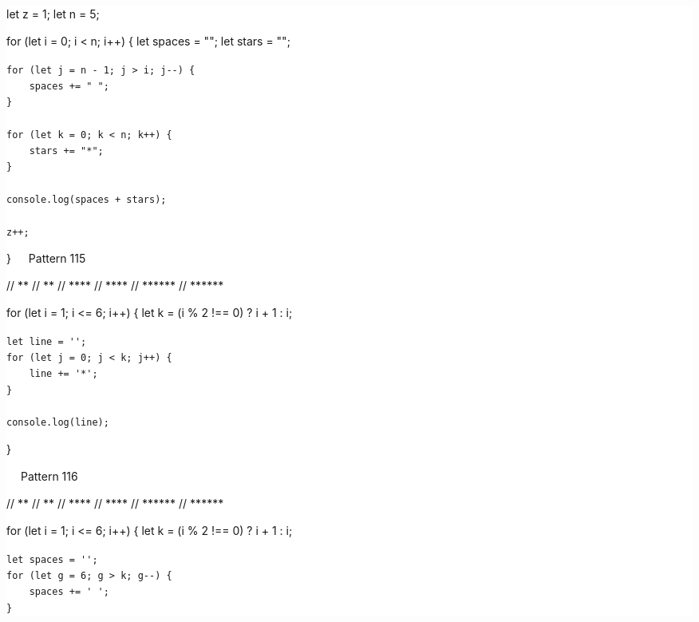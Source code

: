 let z = 1;
let n = 5;

for (let i = 0; i < n; i++) {
    let spaces = "";
    let stars = "";

    for (let j = n - 1; j > i; j--) {
        spaces += " ";
    }

    for (let k = 0; k < n; k++) {
        stars += "*";
    }

    console.log(spaces + stars);

    z++;
}
 
Pattern 115

// **
// **
// ****
// ****
// ******
// ******

for (let i = 1; i <= 6; i++) {
    let k = (i % 2 !== 0) ? i + 1 : i;

    let line = '';
    for (let j = 0; j < k; j++) {
        line += '*';
    }

    console.log(line);
}

 
Pattern 116

//     **
//     **
//   ****
//   ****
// ******
// ******

for (let i = 1; i <= 6; i++) {
    let k = (i % 2 !== 0) ? i + 1 : i;

    let spaces = '';
    for (let g = 6; g > k; g--) {
        spaces += ' ';
    }
